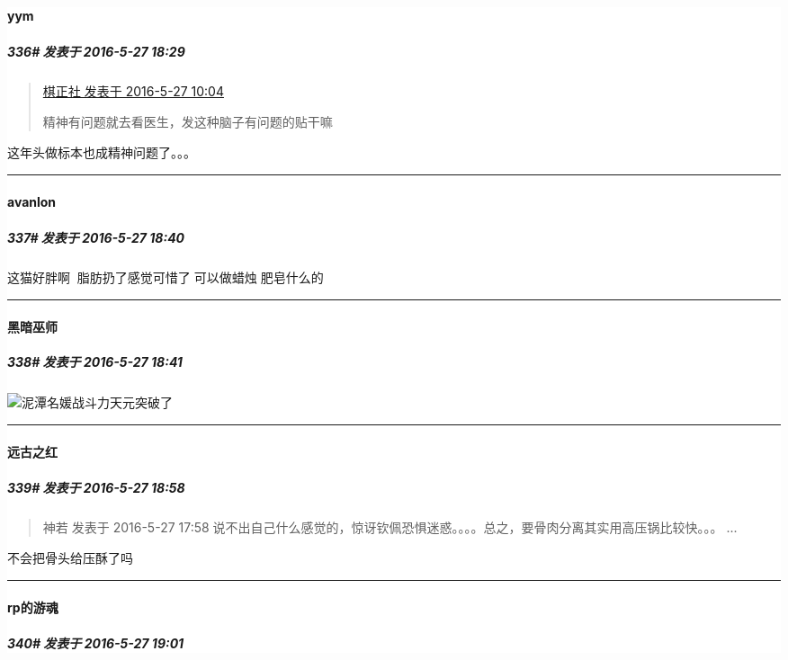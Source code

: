 ####  yym  
##### 336#       发表于 2016-5-27 18:29



<blockquote><a href="httphttps://bbs.saraba1st.com/2b/forum.php?mod=redirect&amp;goto=findpost&amp;pid=32541981&amp;ptid=1280850" target="_blank">棋正社 发表于 2016-5-27 10:04</a>

精神有问题就去看医生，发这种脑子有问题的贴干嘛</blockquote>
这年头做标本也成精神问题了。。。







-----

####  avanlon  
##### 337#       发表于 2016-5-27 18:40




这猫好胖啊  脂肪扔了感觉可惜了 可以做蜡烛 肥皂什么的







-----

####  黑暗巫师  
##### 338#       发表于 2016-5-27 18:41



<img src="https://static.saraba1st.com/image/smiley/face/133.gif" referrerpolicy="no-referrer">泥潭名媛战斗力天元突破了







-----

####  远古之红  
##### 339#       发表于 2016-5-27 18:58



<blockquote>神若 发表于 2016-5-27 17:58
说不出自己什么感觉的，惊讶钦佩恐惧迷惑。。。。总之，要骨肉分离其实用高压锅比较快。。。 ...</blockquote>
不会把骨头给压酥了吗







-----

####  rp的游魂  
##### 340#       发表于 2016-5-27 19:01
